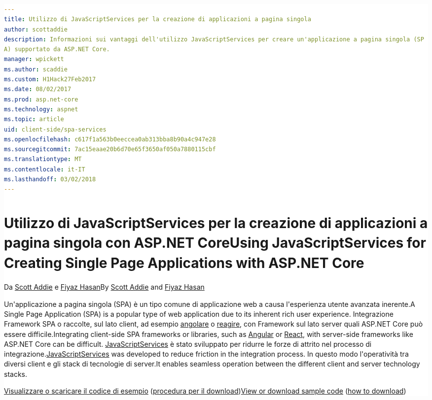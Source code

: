 ```yaml
---
title: Utilizzo di JavaScriptServices per la creazione di applicazioni a pagina singola
author: scottaddie
description: Informazioni sui vantaggi dell'utilizzo JavaScriptServices per creare un'applicazione a pagina singola (SPA) supportato da ASP.NET Core.
manager: wpickett
ms.author: scaddie
ms.custom: H1Hack27Feb2017
ms.date: 08/02/2017
ms.prod: asp.net-core
ms.technology: aspnet
ms.topic: article
uid: client-side/spa-services
ms.openlocfilehash: c617f1a563b0eeccea0ab313bba8b90a4c947e28
ms.sourcegitcommit: 7ac15eaae20b6d70e65f3650af050a7880115cbf
ms.translationtype: MT
ms.contentlocale: it-IT
ms.lasthandoff: 03/02/2018
---
```

# <a name="using-javascriptservices-for-creating-single-page-applications-with-aspnet-core"></a><span data-ttu-id="9a277-103">Utilizzo di JavaScriptServices per la creazione di applicazioni a pagina singola con ASP.NET Core</span><span class="sxs-lookup"><span data-stu-id="9a277-103">Using JavaScriptServices for Creating Single Page Applications with ASP.NET Core</span></span>

<span data-ttu-id="9a277-104">Da [Scott Addie](https://github.com/scottaddie) e [Fiyaz Hasan](http://fiyazhasan.me/)</span><span class="sxs-lookup"><span data-stu-id="9a277-104">By [Scott Addie](https://github.com/scottaddie) and [Fiyaz Hasan](http://fiyazhasan.me/)</span></span>

<span data-ttu-id="9a277-105">Un'applicazione a pagina singola (SPA) è un tipo comune di applicazione web a causa l'esperienza utente avanzata inerente.</span><span class="sxs-lookup"><span data-stu-id="9a277-105">A Single Page Application (SPA) is a popular type of web application due to its inherent rich user experience.</span></span> <span data-ttu-id="9a277-106">Integrazione Framework SPA o raccolte, sul lato client, ad esempio [angolare](https://angular.io/) o [reagire](https://facebook.github.io/react/), con Framework sul lato server quali ASP.NET Core può essere difficile.</span><span class="sxs-lookup"><span data-stu-id="9a277-106">Integrating client-side SPA frameworks or libraries, such as [Angular](https://angular.io/) or [React](https://facebook.github.io/react/), with server-side frameworks like ASP.NET Core can be difficult.</span></span> <span data-ttu-id="9a277-107">[JavaScriptServices](https://github.com/aspnet/JavaScriptServices) è stato sviluppato per ridurre le forze di attrito nel processo di integrazione.</span><span class="sxs-lookup"><span data-stu-id="9a277-107">[JavaScriptServices](https://github.com/aspnet/JavaScriptServices) was developed to reduce friction in the integration process.</span></span> <span data-ttu-id="9a277-108">In questo modo l'operatività tra diversi client e gli stack di tecnologie di server.</span><span class="sxs-lookup"><span data-stu-id="9a277-108">It enables seamless operation between the different client and server technology stacks.</span></span>

<span data-ttu-id="9a277-109">[Visualizzare o scaricare il codice di esempio](https://github.com/aspnet/Docs/tree/master/aspnetcore/client-side/spa-services/sample) ([procedura per il download](xref:tutorials/index#how-to-download-a-sample))</span><span class="sxs-lookup"><span data-stu-id="9a277-109">[View or download sample code](https://github.com/aspnet/Docs/tree/master/aspnetcore/client-side/spa-services/sample) ([how to download](xref:tutorials/index#how-to-download-a-sample))</span></span>
